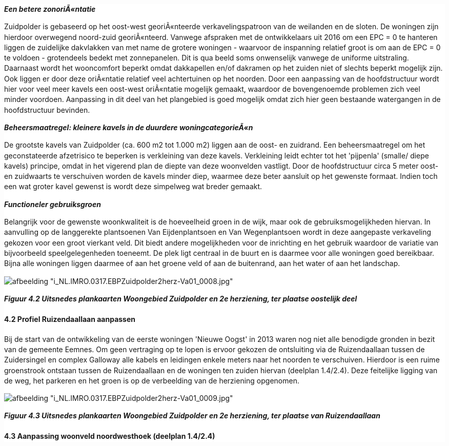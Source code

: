***Een betere zonoriÃ«ntatie***

Zuidpolder is gebaseerd op het oost\-west georiÃ«nteerde verkavelingspatroon van de weilanden en de sloten. De woningen zijn hierdoor overwegend noord\-zuid georiÃ«nteerd. Vanwege afspraken met de ontwikkelaars uit 2016 om een EPC \= 0 te hanteren liggen de zuidelijke dakvlakken van met name de grotere woningen \- waarvoor de inspanning relatief groot is om aan de EPC \= 0 te voldoen \- grotendeels bedekt met zonnepanelen. Dit is qua beeld soms onwenselijk vanwege de uniforme uitstraling. Daarnaast wordt het wooncomfort beperkt omdat dakkapellen en/of dakramen op het zuiden niet of slechts beperkt mogelijk zijn. Ook liggen er door deze oriÃ«ntatie relatief veel achtertuinen op het noorden. Door een aanpassing van de hoofdstructuur wordt hier voor veel meer kavels een oost\-west oriÃ«ntatie mogelijk gemaakt, waardoor de bovengenoemde problemen zich veel minder voordoen. Aanpassing in dit deel van het plangebied is goed mogelijk omdat zich hier geen bestaande watergangen in de hoofdstructuur bevinden.

***Beheersmaatregel: kleinere kavels in de duurdere woningcategorieÃ«n***

De grootste kavels van Zuidpolder (ca. 600 m2 tot 1\.000 m2) liggen aan de oost\- en zuidrand. Een beheersmaatregel om het geconstateerde afzetrisico te beperken is verkleining van deze kavels. Verkleining leidt echter tot het 'pijpenla' (smalle/ diepe kavels) principe, omdat in het vigerend plan de diepte van deze woonvelden vastligt. Door de hoofdstructuur circa 5 meter oost\- en zuidwaarts te verschuiven worden de kavels minder diep, waarmee deze beter aansluit op het gewenste formaat. Indien toch een wat groter kavel gewenst is wordt deze simpelweg wat breder gemaakt.

***Functioneler gebruiksgroen***

Belangrijk voor de gewenste woonkwaliteit is de hoeveelheid groen in de wijk, maar ook de gebruiksmogelijkheden hiervan. In aanvulling op de langgerekte plantsoenen Van Eijdenplantsoen en Van Wegenplantsoen wordt in deze aangepaste verkaveling gekozen voor een groot vierkant veld. Dit biedt andere mogelijkheden voor de inrichting en het gebruik waardoor de variatie van bijvoorbeeld speelgelegenheden toeneemt. De plek ligt centraal in de buurt en is daarmee voor alle woningen goed bereikbaar. Bijna alle woningen liggen daarmee of aan het groene veld of aan de buitenrand, aan het water of aan het landschap.

![afbeelding "i_NL.IMRO.0317.EBPZuidpolder2herz-Va01_0008.jpg"](i_NL.IMRO.0317.EBPZuidpolder2herz-Va01_0008.jpg)

***Figuur 4\.2 Uitsnedes plankaarten Woongebied Zuidpolder en 2e herziening, ter plaatse oostelijk deel***

#### 4\.2 Profiel Ruizendaallaan aanpassen

Bij de start van de ontwikkeling van de eerste woningen 'Nieuwe Oogst' in 2013 waren nog niet alle benodigde gronden in bezit van de gemeente Eemnes. Om geen vertraging op te lopen is ervoor gekozen de ontsluiting via de Ruizendaallaan tussen de Zuidersingel en complex Galloway alle kabels en leidingen enkele meters naar het noorden te verschuiven. Hierdoor is een ruime groenstrook ontstaan tussen de Ruizendaallaan en de woningen ten zuiden hiervan (deelplan 1\.4/2\.4\). Deze feitelijke ligging van de weg, het parkeren en het groen is op de verbeelding van de herziening opgenomen.

![afbeelding "i_NL.IMRO.0317.EBPZuidpolder2herz-Va01_0009.jpg"](i_NL.IMRO.0317.EBPZuidpolder2herz-Va01_0009.jpg)

***Figuur 4\.3 Uitsnedes plankaarten Woongebied Zuidpolder en 2e herziening, ter plaatse van Ruizendaallaan***

#### 4\.3 Aanpassing woonveld noordwesthoek (deelplan 1\.4/2\.4\)
